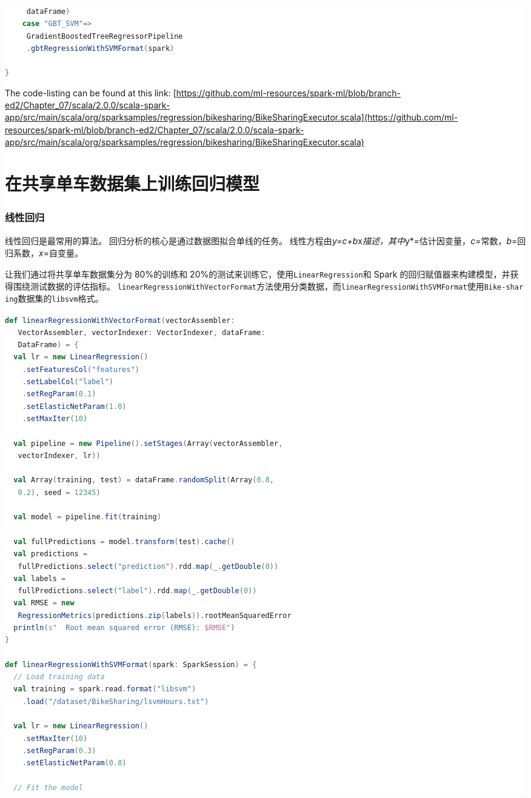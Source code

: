 ```scala
     dataFrame) 
    case "GBT_SVM"=> 
     GradientBoostedTreeRegressorPipeline
     .gbtRegressionWithSVMFormat(spark) 

} 

```

The code-listing can be found at this link:
[https://github.com/ml-resources/spark-ml/blob/branch-ed2/Chapter_07/scala/2.0.0/scala-spark-app/src/main/scala/org/sparksamples/regression/bikesharing/BikeSharingExecutor.scala](https://github.com/ml-resources/spark-ml/blob/branch-ed2/Chapter_07/scala/2.0.0/scala-spark-app/src/main/scala/org/sparksamples/regression/bikesharing/BikeSharingExecutor.scala)

# 在共享单车数据集上训练回归模型

### 线性回归

线性回归是最常用的算法。 回归分析的核心是通过数据图拟合单线的任务。 线性方程由*y=c+b*x*描述，其中*y*=估计因变量，*c*=常数，*b*=回归系数，*x*=自变量。

让我们通过将共享单车数据集分为 80%的训练和 20%的测试来训练它，使用`LinearRegression`和 Spark 的回归赋值器来构建模型，并获得围绕测试数据的评估指标。 `linearRegressionWithVectorFormat`方法使用分类数据，而`linearRegressionWithSVMFormat`使用`Bike-sharing`数据集的`libsvm`格式。

```scala
def linearRegressionWithVectorFormat(vectorAssembler: 
   VectorAssembler, vectorIndexer: VectorIndexer, dataFrame: 
   DataFrame) = { 
  val lr = new LinearRegression() 
    .setFeaturesCol("features") 
    .setLabelCol("label") 
    .setRegParam(0.1) 
    .setElasticNetParam(1.0) 
    .setMaxIter(10) 

  val pipeline = new Pipeline().setStages(Array(vectorAssembler, 
   vectorIndexer, lr)) 

  val Array(training, test) = dataFrame.randomSplit(Array(0.8, 
   0.2), seed = 12345) 

  val model = pipeline.fit(training) 

  val fullPredictions = model.transform(test).cache() 
  val predictions = 
   fullPredictions.select("prediction").rdd.map(_.getDouble(0)) 
  val labels = 
   fullPredictions.select("label").rdd.map(_.getDouble(0)) 
  val RMSE = new 
   RegressionMetrics(predictions.zip(labels)).rootMeanSquaredError 
  println(s"  Root mean squared error (RMSE): $RMSE") 
} 

def linearRegressionWithSVMFormat(spark: SparkSession) = { 
  // Load training data 
  val training = spark.read.format("libsvm") 
    .load("/dataset/BikeSharing/lsvmHours.txt") 

  val lr = new LinearRegression() 
    .setMaxIter(10) 
    .setRegParam(0.3) 
    .setElasticNetParam(0.8) 

  // Fit the model 
```